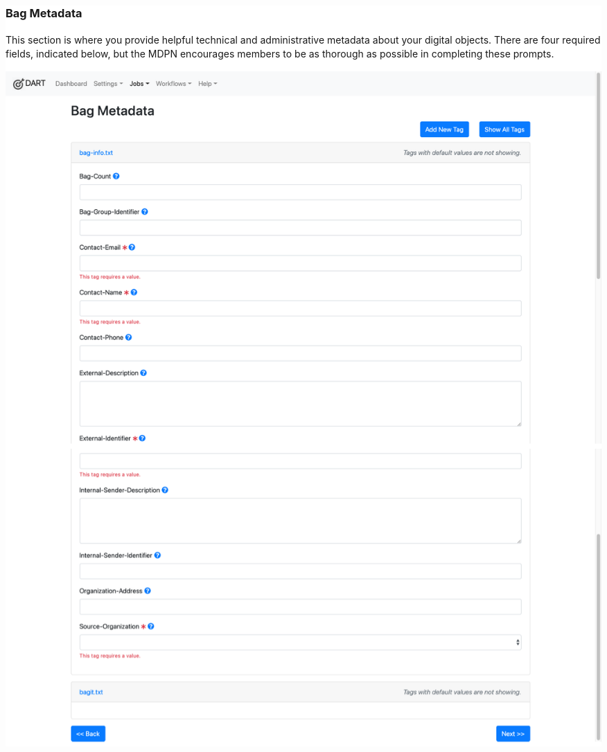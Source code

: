 ### Bag Metadata
This section is where you provide helpful technical and administrative metadata about your digital objects. There are four required fields, indicated below, but the MDPN encourages members to be as thorough as possible in completing these prompts. 

![Adding Metadata to your Bag in DART](./assets/images/Bag_Metadata.png)
![Adding Metadata to your Bag in DART](./assets/images/Bag_Metadata_2.png)
